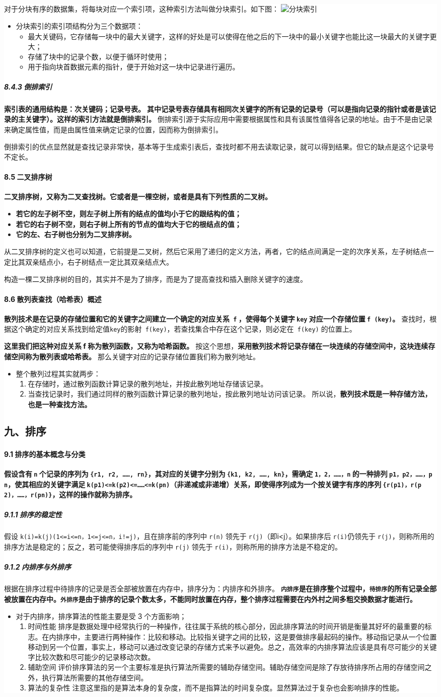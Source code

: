 对于分块有序的数据集，将每块对应一个索引项，这种索引方法叫做分块索引。如下图：
![分块索引](http://upload-images.jianshu.io/upload_images/2665449-56e6f31aaf3c8b9f.png?imageMogr2/auto-orient/strip%7CimageView2/2/w/1240)

- 分块索引的索引项结构分为三个数据项：
  - 最大关键码，它存储每一块中的最大关键字，这样的好处是可以使得在他之后的下一块中的最小关键字也能比这一块最大的关键字更大；
  - 存储了块中的记录个数，以便于循环时使用；
  - 用于指向块首数据元素的指针，便于开始对这一块中记录进行遍历。

##### 8.4.3 倒排索引
**索引表的通用结构是：次关键码；记录号表。**
**其中记录号表存储具有相同次关键字的所有记录的记录号（可以是指向记录的指针或者是该记录的主关键字）。这样的索引方法就是倒排索引。** 倒排索引源于实际应用中需要根据属性和具有该属性值得各记录的地址。由于不是由记录来确定属性值，而是由属性值来确定记录的位置，因而称为倒排索引。

倒排索引的优点显然就是查找记录非常快，基本等于生成索引表后，查找时都不用去读取记录，就可以得到结果。但它的缺点是这个记录号不定长。

#### 8.5 二叉排序树
**二叉排序树，又称为二叉查找树。它或者是一棵空树，或者是具有下列性质的二叉树。**
- **若它的左子树不空，则左子树上所有的结点的值均小于它的跟结构的值；**
- **若它的右子树不空，则右子树上所有的节点的值均大于它的根结点的值；**
- **它的左、右子树也分别为二叉排序树。**

从二叉排序树的定义也可以知道，它前提是二叉树，然后它采用了递归的定义方法，再者，它的结点间满足一定的次序关系，左子树结点一定比其双亲结点小，右子树结点一定比其双亲结点大。

构造一棵二叉排序树的目的，其实并不是为了排序，而是为了提高查找和插入删除关键字的速度。

#### 8.6 散列表查找（哈希表）概述
**散列技术是在记录的存储位置和它的关键字之间建立一个确定的对应关系` f` ，使得每个关键字 `key` 对应一个存储位置 `f (key)`。** 查找时，根据这个确定的对应关系找到给定值` key `的影射` f(key)`，若查找集合中存在这个记录，则必定在` f(key)` 的位置上。

**这里我们把这种对应关系 f 称为散列函数，又称为哈希函数。** 按这个思想，**采用散列技术将记录存储在一块连续的存储空间中，这块连续存储空间称为散列表或哈希表。** 那么关键字对应的记录存储位置我们称为散列地址。

- 整个散列过程其实就两步：
  1. 在存储时，通过散列函数计算记录的散列地址，并按此散列地址存储该记录。
  2. 当查找记录时，我们通过同样的散列函数计算记录的散列地址，按此散列地址访问该记录。
所以说，**散列技术既是一种存储方法，也是一种查找方法。**


## 九、排序

#### 9.1 排序的基本概念与分类

**假设含有 `n` 个记录的序列为 `{r1, r2, ……, rn}`，其对应的关键字分别为 `{k1, k2, ……, kn}`，需确定 `1，2，……，n` 的一种排列 `p1，p2，……，pn`，使其相应的关键字满足 `k(p1)<=k(p2)<=……<=k(pn)`（非递减或非递增）关系，即使得序列成为一个按关键字有序的序列 `{r(p1)，r(p2)，……，r(pn)}`，这样的操作就称为排序。**

##### 9.1.1 排序的稳定性
假设 `k(i)=k(j)(1<=i<=n，1<=j<=n，i!=j)`，且在排序前的序列中 `r(n)` 领先于 `r(j)`（即i<j）。如果排序后 `r(i)`仍领先于 `r(j)`，则称所用的排序方法是稳定的；反之，若可能使得排序后的序列中 `r(j)` 领先于 `r(i)`，则称所用的排序方法是不稳定的。

##### 9.1.2 内排序与外排序
根据在排序过程中待排序的记录是否全部被放置在内存中，排序分为：内排序和外排序。
**`内排序`是在排序整个过程中，`待排序`的所有记录全部被放置在内存中。`外排序`是由于排序的记录个数太多，不能同时放置在内存，整个排序过程需要在内外村之间多粗交换数据才能进行。**
- 对于内排序，排序算法的性能主要是受 3 个方面影响；
  1. 时间性能
排序是数据处理中经常执行的一种操作，往往属于系统的核心部分，因此排序算法的时间开销是衡量其好坏的最重要的标志。在内排序中，主要进行两种操作：比较和移动。比较指关键字之间的比较，这是要做排序最起码的操作。移动指记录从一个位置移动到另一个位置，事实上，移动可以通过改变记录的存储方式来予以避免。总之，高效率的内排序算法应该是具有尽可能少的关键字比较次数和尽可能少的记录移动次数。
  2. 辅助空间
评价排序算法的另一个主要标准是执行算法所需要的辅助存储空间。辅助存储空间是除了存放待排序所占用的存储空间之外，执行算法所需要的其他存储空间。
  3. 算法的复杂性
注意这里指的是算法本身的复杂度，而不是指算法的时间复杂度。显然算法过于复杂也会影响排序的性能。
